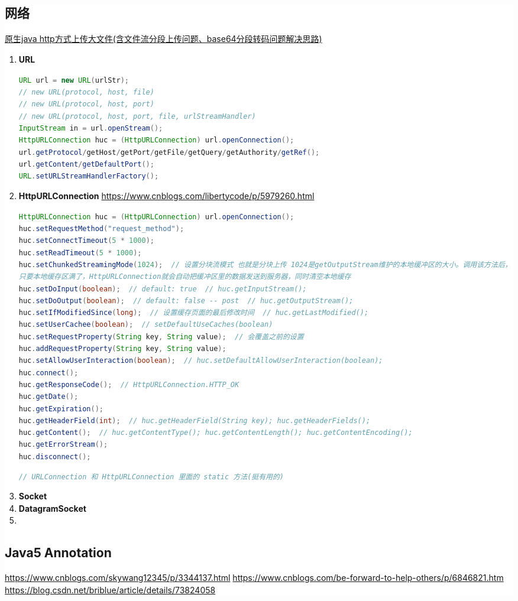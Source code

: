 ## 网络

[原生java http方式上传大文件(含文件流分段上传问题、base64分段转码问题解决思路)](https://blog.csdn.net/u014248939/article/details/53205030)<br>

1. **URL**
    ```java
    URL url = new URL(urlStr);
    // new URL(protocol, host, file)
    // new URL(protocol, host, port)
    // new URL(protocol, host, port, file, urlStreamHandler)
    InputStream in = url.openStream();
    HttpURLConnection huc = (HttpURLConnection) url.openConnection();
    url.getProtocol/getHost/getPort/getFile/getQuery/getAuthority/getRef();
    url.getContent/getDefaultPort();
    URL.setURLStreamHandlerFactory();
    ```
2. **HttpURLConnection**  https://www.cnblogs.com/libertycode/p/5979260.html
    ```java
    HttpURLConnection huc = (HttpURLConnection) url.openConnection();
    huc.setRequestMethod("request_method");
    huc.setConnectTimeout(5 * 1000);
    huc.setReadTimeout(5 * 1000);
    huc.setChunkedStreamingMode(1024);  // 设置分块流模式 也就是分块上传 1024是getOutputStream维护的本地缓冲区的大小。调用该方法后，只要本地缓存区满了，HttpURLConnection就会自动把缓冲区里的数据发送到服务器，同时清空本地缓存
    huc.setDoInput(boolean);  // default: true  // huc.getInputStream();
    huc.setDoOutput(boolean);  // default: false -- post  // huc.getOutputStream();
    huc.setIfModifiedSince(long);  // 设置缓存页面的最后修改时间  // huc.getLastModified();
    huc.setUserCachee(boolean);  // setDefaultUseCaches(boolean)
    huc.setRequestProperty(String key, String value);  // 会覆盖之前的设置
    huc.addRequestProperty(String key, String value);
    huc.setAllowUserInteraction(boolean);  // huc.setDefaultAllowUserInteraction(boolean);
    huc.connect();
    huc.getResponseCode();  // HttpURLConnection.HTTP_OK
    huc.getDate();
    huc.getExpiration();
    huc.getHeaderField(int);  // huc.getHeaderField(String key); huc.getHeaderFields();
    huc.getContent();  // huc.getContentType(); huc.getContentLength(); huc.getContentEncoding();
    huc.getErrorStream();
    huc.disconnect();
    ```
    ```java
    // URLConnection 和 HttpURLConnection 里面的 static 方法(挺有用的)
    ```
3. **Socket**
4. **DatagramSocket**
5. 

## Java5 Annotation

https://www.cnblogs.com/skywang12345/p/3344137.html
https://www.cnblogs.com/be-forward-to-help-others/p/6846821.htm
https://blog.csdn.net/briblue/article/details/73824058
